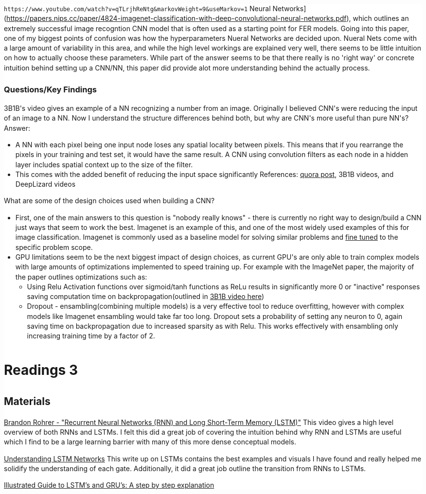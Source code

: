 ```https://www.youtube.com/watch?v=qTLrjhReNtg&markovWeight=9&useMarkov=1```
Neural Networks](https://papers.nips.cc/paper/4824-imagenet-classification-with-deep-convolutional-neural-networks.pdf), which outlines an extremely successful image recogntion CNN model that is often used as a starting point for FER models. Going into this paper, one of my biggest points of confusion was how the hyperparameters Nueral Networks are decided upon. Nueral Nets come with a large amount of variability in this area, and while the high level workings are explained very well, there seems to be little intuition on how to actually choose these parameters. While part of the answer seems to be that there really is no 'right way' or concrete intuition behind setting up a CNN/NN, this paper did provide alot more understanding behind the actually process.


### Questions/Key Findings

3B1B's video gives an example of a NN recognizing a number from an image. Originally I believed CNN's were reducing the input of an image to a NN. Now I understand the structure differences behind both, but why are CNN's more useful than pure NN's? 
Answer: 
  * A NN with each pixel being one input node loses any spatial locality between pixels. This means that if you rearrange the pixels in your training and test set, it would have the same result. A CNN using convolution filters as each node in a hidden layer includes spatial context up to the size of the filter. 
  * This comes with the added benefit of reducing the input space significantly
References: [quora post](https://www.quora.com/Why-are-convolutional-neural-networks-better-than-other-neural-networks-in-processing-data-such-as-images-and-video),  3B1B videos, and DeepLizard videos


What are some of the design choices used when building a CNN? 
* First, one of the main answers to this question is "nobody really knows" - there is currently no right way to design/build a CNN just ways that seem to work the best. Imagenet is an example of this, and one of the most widely used examples of this for image classification. Imagenet is commonly used as a baseline model for solving similar problems and [fine tuned](https://www.youtube.com/watch?v=5T-iXNNiwIs) to the specific problem scope. 
* GPU limitations seem to be the next biggest impact of design choices, as current GPU's are only able to train complex models with large amounts of optimizations implemented to speed training up. For example with the ImageNet paper, the majority of the paper outlines optimizations such as:
  * Using Relu Activation functions over sigmoid/tanh functions as ReLu results in significantly more 0 or "inactive" responses saving computation time on backpropagation(outlined in [3B1B video here](https://www.youtube.com/watch?v=aircAruvnKk&t=460s))
  * Dropout - ensambling(combining multiple models) is a very effective tool to reduce overfitting, however with complex models like Imagenet ensambling would take far too long. Dropout sets a probability of setting any neuron to 0, again saving time on backpropagation due to increased sparsity as with Relu. This works effectively with ensambling only increasing training time by a factor of 2. 
  


# Readings 3


## Materials
[Brandon Rohrer - "Recurrent Neural Networks (RNN) and Long Short-Term Memory (LSTM)"](https://www.youtube.com/watch?v=WCUNPb-5EYI&t=713s)
This video gives a high level overview of both RNNs and LSTMs. I felt this did a great job of covering the intuition behind why RNN and LSTMs are useful which I find to be a large learning barrier with many of this more dense conceptual models.

[Understanding LSTM Networks](https://colah.github.io/posts/2015-08-Understanding-LSTMs/)
This write up on LSTMs contains the best examples and visuals I have found and really helped me solidify the understanding of each gate. Additionally, it did a great job outline the transition from RNNs to LSTMs. 

[Illustrated Guide to LSTM’s and GRU’s: A step by step explanation](https://towardsdatascience.com/illustrated-guide-to-lstms-and-gru-s-a-step-by-step-explanation-44e9eb85bf21)
```